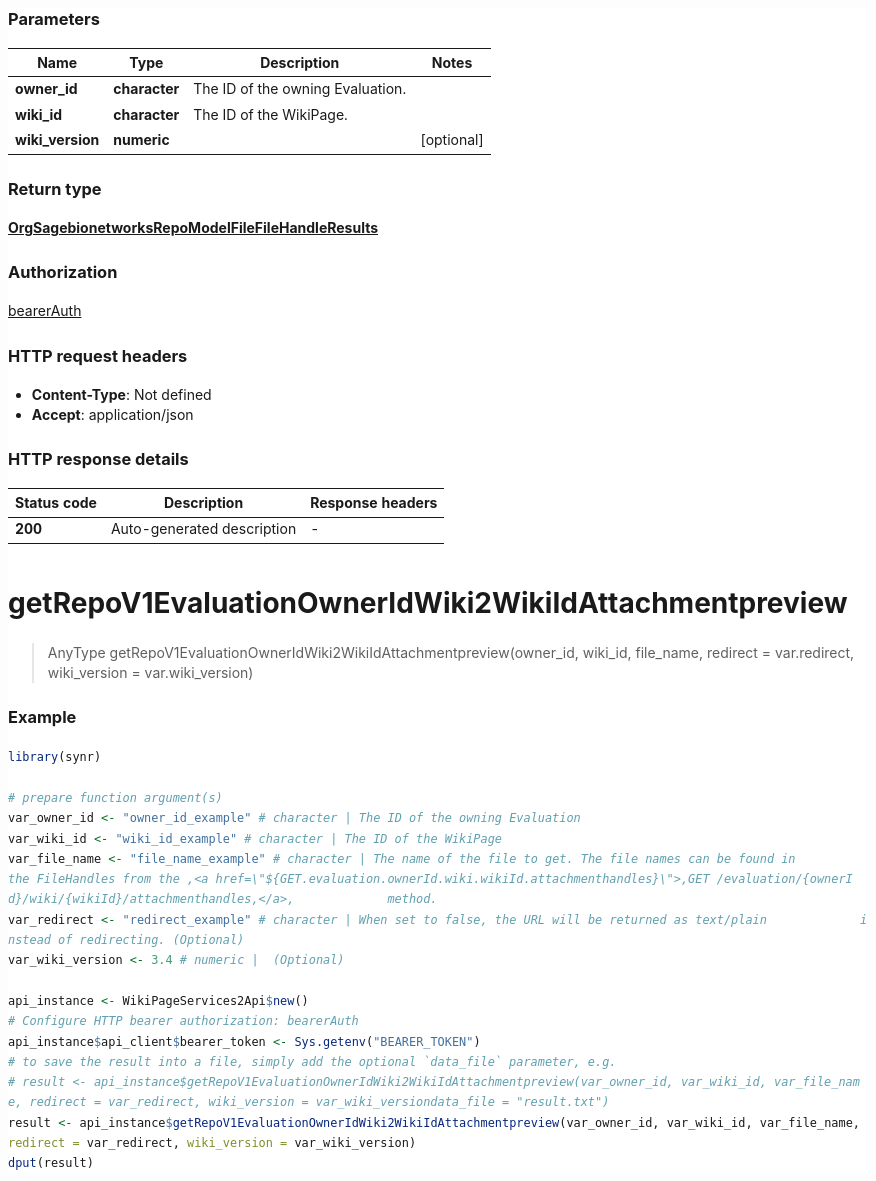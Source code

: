 ### Parameters

Name | Type | Description  | Notes
------------- | ------------- | ------------- | -------------
 **owner_id** | **character**| The ID of the owning Evaluation. | 
 **wiki_id** | **character**| The ID of the WikiPage. | 
 **wiki_version** | **numeric**|  | [optional] 

### Return type

[**OrgSagebionetworksRepoModelFileFileHandleResults**](org.sagebionetworks.repo.model.file.FileHandleResults.md)

### Authorization

[bearerAuth](../README.md#bearerAuth)

### HTTP request headers

 - **Content-Type**: Not defined
 - **Accept**: application/json

### HTTP response details
| Status code | Description | Response headers |
|-------------|-------------|------------------|
| **200** | Auto-generated description |  -  |

# **getRepoV1EvaluationOwnerIdWiki2WikiIdAttachmentpreview**
> AnyType getRepoV1EvaluationOwnerIdWiki2WikiIdAttachmentpreview(owner_id, wiki_id, file_name, redirect = var.redirect, wiki_version = var.wiki_version)



### Example
```R
library(synr)

# prepare function argument(s)
var_owner_id <- "owner_id_example" # character | The ID of the owning Evaluation
var_wiki_id <- "wiki_id_example" # character | The ID of the WikiPage
var_file_name <- "file_name_example" # character | The name of the file to get. The file names can be found in             the FileHandles from the ,<a href=\"${GET.evaluation.ownerId.wiki.wikiId.attachmenthandles}\">,GET /evaluation/{ownerId}/wiki/{wikiId}/attachmenthandles,</a>,             method.
var_redirect <- "redirect_example" # character | When set to false, the URL will be returned as text/plain             instead of redirecting. (Optional)
var_wiki_version <- 3.4 # numeric |  (Optional)

api_instance <- WikiPageServices2Api$new()
# Configure HTTP bearer authorization: bearerAuth
api_instance$api_client$bearer_token <- Sys.getenv("BEARER_TOKEN")
# to save the result into a file, simply add the optional `data_file` parameter, e.g.
# result <- api_instance$getRepoV1EvaluationOwnerIdWiki2WikiIdAttachmentpreview(var_owner_id, var_wiki_id, var_file_name, redirect = var_redirect, wiki_version = var_wiki_versiondata_file = "result.txt")
result <- api_instance$getRepoV1EvaluationOwnerIdWiki2WikiIdAttachmentpreview(var_owner_id, var_wiki_id, var_file_name, redirect = var_redirect, wiki_version = var_wiki_version)
dput(result)
```
